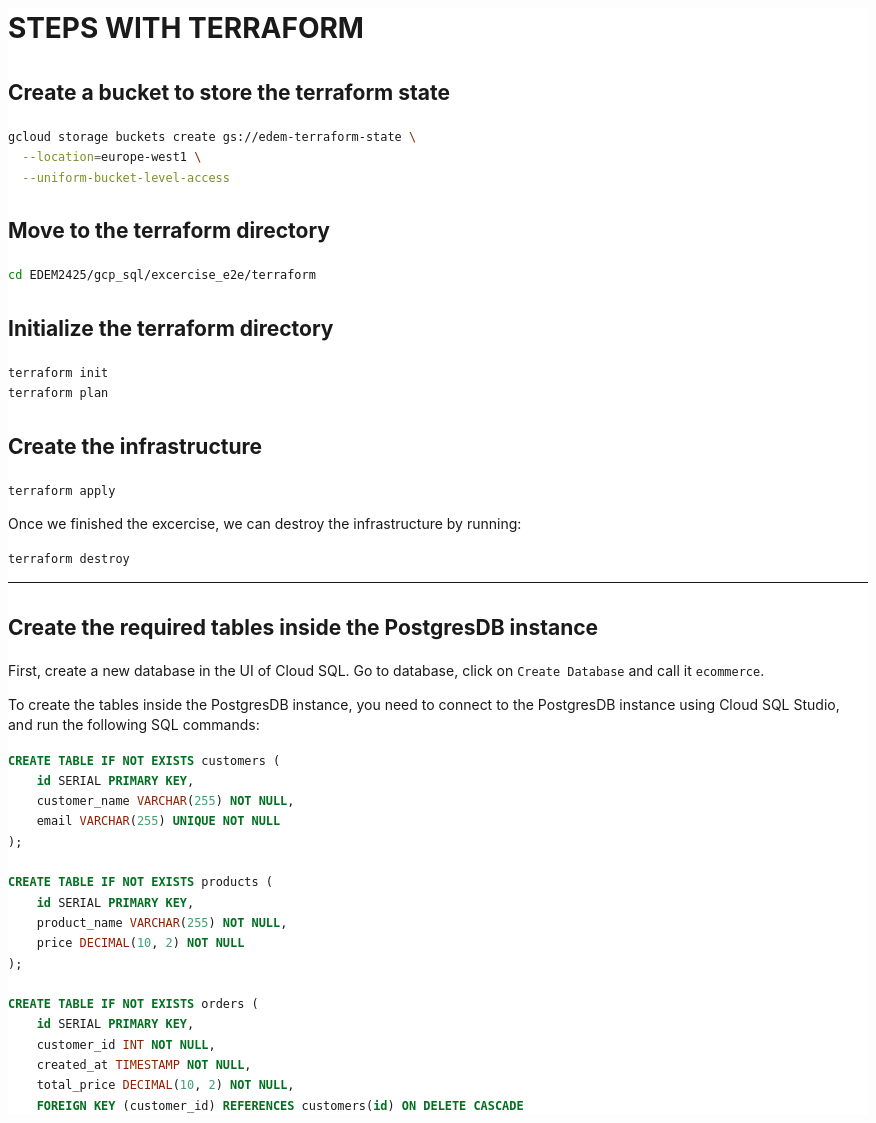 # STEPS WITH TERRAFORM

## Create a bucket to store the terraform state

```sh
gcloud storage buckets create gs://edem-terraform-state \
  --location=europe-west1 \
  --uniform-bucket-level-access
```

## Move to the terraform directory

```sh
cd EDEM2425/gcp_sql/excercise_e2e/terraform
```

## Initialize the terraform directory

```sh
terraform init
terraform plan
```

## Create the infrastructure

```sh
terraform apply
```

Once we finished the excercise, we can destroy the infrastructure by running:

```sh
terraform destroy
```
-----------------------------


## Create the required tables inside the PostgresDB instance

First, create a new database in the UI of Cloud SQL. Go to database, click on `Create Database` and call it `ecommerce`.

To create the tables inside the PostgresDB instance, you need to connect to the PostgresDB instance using Cloud SQL Studio, and run the following SQL commands:

```sql
CREATE TABLE IF NOT EXISTS customers (
    id SERIAL PRIMARY KEY,
    customer_name VARCHAR(255) NOT NULL,
    email VARCHAR(255) UNIQUE NOT NULL
);

CREATE TABLE IF NOT EXISTS products (
    id SERIAL PRIMARY KEY, 
    product_name VARCHAR(255) NOT NULL,
    price DECIMAL(10, 2) NOT NULL
);

CREATE TABLE IF NOT EXISTS orders (
    id SERIAL PRIMARY KEY, 
    customer_id INT NOT NULL,
    created_at TIMESTAMP NOT NULL,
    total_price DECIMAL(10, 2) NOT NULL,
    FOREIGN KEY (customer_id) REFERENCES customers(id) ON DELETE CASCADE
```